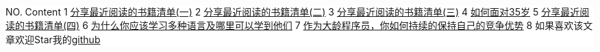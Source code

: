 <col  class="org-left" />
</colgroup>
<thead>
<tr>
<th scope="col" class="org-right">NO.</th>
<th scope="col" class="org-left">Content</th>
</tr>
</thead>

<tbody>
<tr>
<td class="org-right">1</td>
<td class="org-left"><a href="../share_it/recent_reading.html">分享最近阅读的书籍清单(一)</a></td>
</tr>


<tr>
<td class="org-right">2</td>
<td class="org-left"><a href="../share_it/recent_reading2.zh.html">分享最近阅读的书籍清单(二)</a></td>
</tr>


<tr>
<td class="org-right">3</td>
<td class="org-left"><a href="../share_it/recent_reading3.zh.html">分享最近阅读的书籍清单(三)</a></td>
</tr>


<tr>
<td class="org-right">4</td>
<td class="org-left"><a href="how_face_midnight.html">如何面对35岁</a></td>
</tr>


<tr>
<td class="org-right">5</td>
<td class="org-left"><a href="../share_it/recent_reading4.zh.html">分享最近阅读的书籍清单(四)</a></td>
</tr>


<tr>
<td class="org-right">6</td>
<td class="org-left"><a href="why_you_should_learn_several_programming_language_and_where_to_learn_them.html">为什么你应该学习多种语言及哪里可以学到他们</a></td>
</tr>


<tr>
<td class="org-right">7</td>
<td class="org-left"><a href="older_developer.zh.html">作为大龄程序员，你如何持续的保持自己的竞争优势</a></td>
</tr>


<tr>
<td class="org-right">8</td>
<td class="org-left">如果喜欢该文章欢迎Star我的<a href="https://github.com/tiglapiles/article">github</a></td>
</tr>
